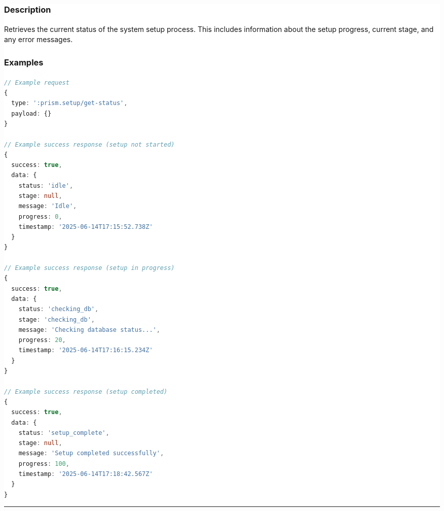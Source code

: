 ### Description

Retrieves the current status of the system setup process. This includes information about the setup progress, current stage, and any error messages.

### Examples

```typescript
// Example request
{
  type: ':prism.setup/get-status',
  payload: {}
}

// Example success response (setup not started)
{
  success: true,
  data: {
    status: 'idle',
    stage: null,
    message: 'Idle',
    progress: 0,
    timestamp: '2025-06-14T17:15:52.738Z'
  }
}

// Example success response (setup in progress)
{
  success: true,
  data: {
    status: 'checking_db',
    stage: 'checking_db',
    message: 'Checking database status...',
    progress: 20,
    timestamp: '2025-06-14T17:16:15.234Z'
  }
}

// Example success response (setup completed)
{
  success: true,
  data: {
    status: 'setup_complete',
    stage: null,
    message: 'Setup completed successfully',
    progress: 100,
    timestamp: '2025-06-14T17:18:42.567Z'
  }
}
```

---
